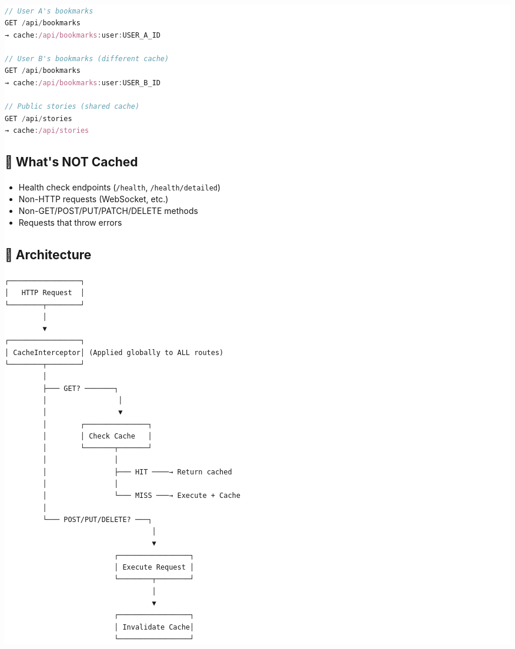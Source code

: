 ```typescript
// User A's bookmarks
GET /api/bookmarks
→ cache:/api/bookmarks:user:USER_A_ID

// User B's bookmarks (different cache)
GET /api/bookmarks
→ cache:/api/bookmarks:user:USER_B_ID

// Public stories (shared cache)
GET /api/stories
→ cache:/api/stories
```

## 🚫 What's NOT Cached

- Health check endpoints (`/health`, `/health/detailed`)
- Non-HTTP requests (WebSocket, etc.)
- Non-GET/POST/PUT/PATCH/DELETE methods
- Requests that throw errors

## 📝 Architecture

```
┌─────────────────┐
│   HTTP Request  │
└────────┬────────┘
         │
         ▼
┌─────────────────┐
│ CacheInterceptor│ (Applied globally to ALL routes)
└────────┬────────┘
         │
         ├─── GET? ───────┐
         │                 │
         │                 ▼
         │        ┌───────────────┐
         │        │ Check Cache   │
         │        └───────┬───────┘
         │                │
         │                ├─── HIT ────→ Return cached
         │                │
         │                └─── MISS ───→ Execute + Cache
         │
         └─── POST/PUT/DELETE? ───┐
                                   │
                                   ▼
                          ┌─────────────────┐
                          │ Execute Request │
                          └────────┬────────┘
                                   │
                                   ▼
                          ┌─────────────────┐
                          │ Invalidate Cache│
                          └─────────────────┘
```
